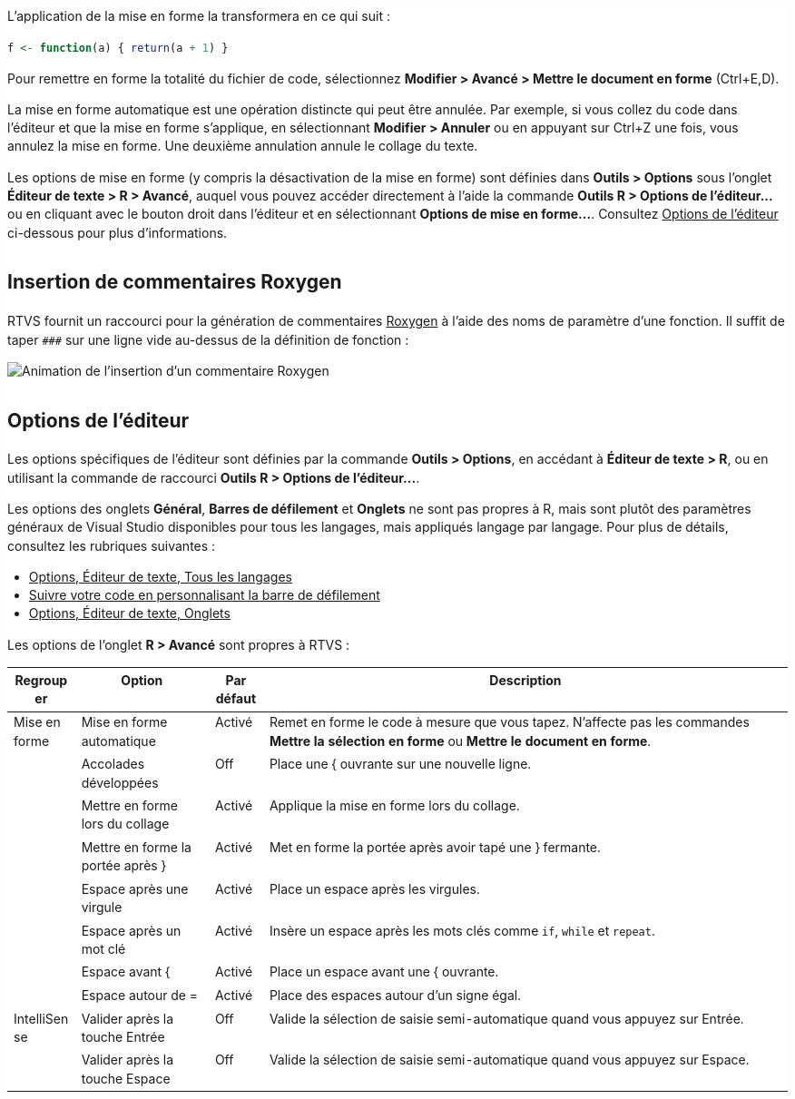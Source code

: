 L’application de la mise en forme la transformera en ce qui suit :

```R
f <- function(a) { return(a + 1) }
```

Pour remettre en forme la totalité du fichier de code, sélectionnez **Modifier > Avancé > Mettre le document en forme** (Ctrl+E,D).

La mise en forme automatique est une opération distincte qui peut être annulée. Par exemple, si vous collez du code dans l’éditeur et que la mise en forme s’applique, en sélectionnant **Modifier > Annuler** ou en appuyant sur Ctrl+Z une fois, vous annulez la mise en forme. Une deuxième annulation annule le collage du texte.
 
Les options de mise en forme (y compris la désactivation de la mise en forme) sont définies dans **Outils > Options** sous l’onglet **Éditeur de texte > R > Avancé**, auquel vous pouvez accéder directement à l’aide la commande **Outils R > Options de l’éditeur...** ou en cliquant avec le bouton droit dans l’éditeur et en sélectionnant **Options de mise en forme...**. Consultez [Options de l’éditeur](#editor-options) ci-dessous pour plus d’informations.
 
## <a name="inserting-roxygen-comments"></a>Insertion de commentaires Roxygen

RTVS fournit un raccourci pour la génération de commentaires [Roxygen](http://roxygen.org/) à l’aide des noms de paramètre d’une fonction. Il suffit de taper `###` sur une ligne vide au-dessus de la définition de fonction :

![Animation de l’insertion d’un commentaire Roxygen](~/docs/rtvs/media/editing-roxygen-comments.gif)

## <a name="editor-options"></a>Options de l’éditeur

Les options spécifiques de l’éditeur sont définies par la commande **Outils > Options**, en accédant à **Éditeur de texte > R**, ou en utilisant la commande de raccourci **Outils R > Options de l’éditeur...**.

Les options des onglets **Général**, **Barres de défilement** et **Onglets** ne sont pas propres à R, mais sont plutôt des paramètres généraux de Visual Studio disponibles pour tous les langages, mais appliqués langage par langage. Pour plus de détails, consultez les rubriques suivantes :

- [Options, Éditeur de texte, Tous les langages](../ide/reference/options-text-editor-all-languages.md)
- [Suivre votre code en personnalisant la barre de défilement](../ide/how-to-track-your-code-by-customizing-the-scrollbar.md)
- [Options, Éditeur de texte, Onglets](../ide/reference/options-text-editor-all-languages-tabs.md)

Les options de l’onglet **R > Avancé** sont propres à RTVS :

| Regrouper | Option | Par défaut | Description |
| --- | --- | --- | --- |
| Mise en forme | Mise en forme automatique | Activé | Remet en forme le code à mesure que vous tapez. N’affecte pas les commandes **Mettre la sélection en forme** ou **Mettre le document en forme**. |
| | Accolades développées | Off | Place une { ouvrante sur une nouvelle ligne. |
| | Mettre en forme lors du collage | Activé | Applique la mise en forme lors du collage. |
| | Mettre en forme la portée après } | Activé | Met en forme la portée après avoir tapé une } fermante. |
| | Espace après une virgule | Activé | Place un espace après les virgules. |
| | Espace après un mot clé | Activé | Insère un espace après les mots clés comme `if`, `while` et `repeat`. |
| | Espace avant { | Activé | Place un espace avant une { ouvrante. |
| | Espace autour de = | Activé | Place des espaces autour d’un signe égal. |
| IntelliSense | Valider après la touche Entrée | Off | Valide la sélection de saisie semi-automatique quand vous appuyez sur Entrée. |
| | Valider après la touche Espace | Off | Valide la sélection de saisie semi-automatique quand vous appuyez sur Espace.|